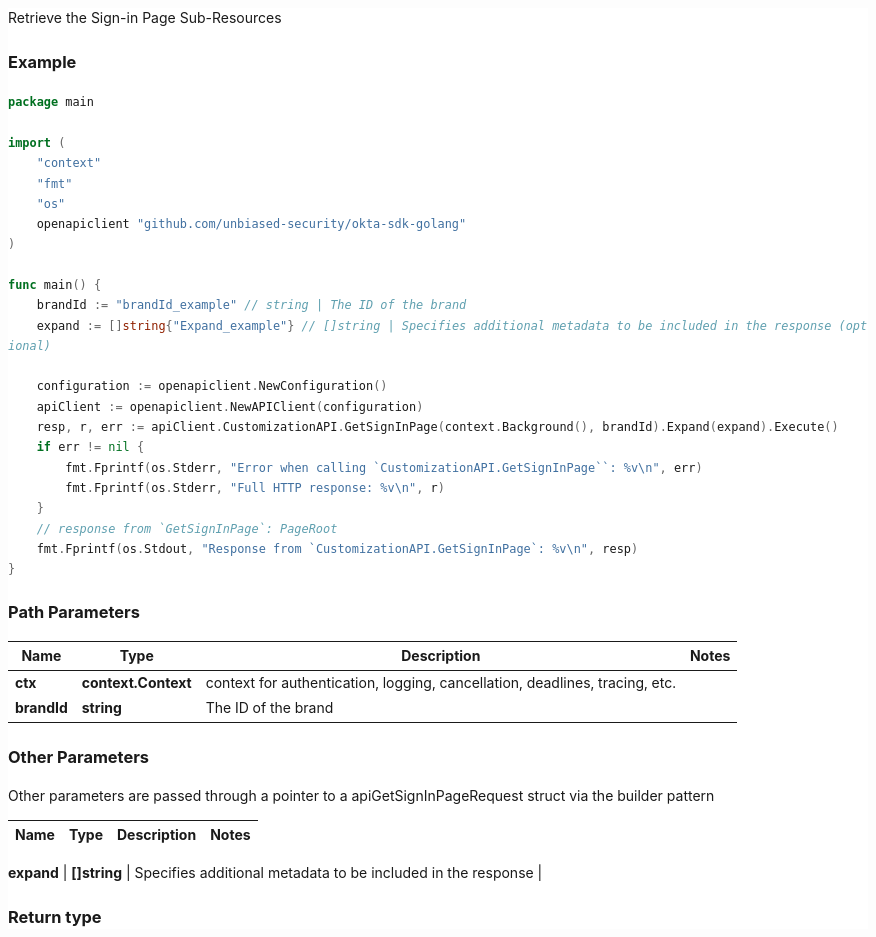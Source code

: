Retrieve the Sign-in Page Sub-Resources



### Example

```go
package main

import (
    "context"
    "fmt"
    "os"
    openapiclient "github.com/unbiased-security/okta-sdk-golang"
)

func main() {
    brandId := "brandId_example" // string | The ID of the brand
    expand := []string{"Expand_example"} // []string | Specifies additional metadata to be included in the response (optional)

    configuration := openapiclient.NewConfiguration()
    apiClient := openapiclient.NewAPIClient(configuration)
    resp, r, err := apiClient.CustomizationAPI.GetSignInPage(context.Background(), brandId).Expand(expand).Execute()
    if err != nil {
        fmt.Fprintf(os.Stderr, "Error when calling `CustomizationAPI.GetSignInPage``: %v\n", err)
        fmt.Fprintf(os.Stderr, "Full HTTP response: %v\n", r)
    }
    // response from `GetSignInPage`: PageRoot
    fmt.Fprintf(os.Stdout, "Response from `CustomizationAPI.GetSignInPage`: %v\n", resp)
}
```

### Path Parameters


Name | Type | Description  | Notes
------------- | ------------- | ------------- | -------------
**ctx** | **context.Context** | context for authentication, logging, cancellation, deadlines, tracing, etc.
**brandId** | **string** | The ID of the brand | 

### Other Parameters

Other parameters are passed through a pointer to a apiGetSignInPageRequest struct via the builder pattern


Name | Type | Description  | Notes
------------- | ------------- | ------------- | -------------

 **expand** | **[]string** | Specifies additional metadata to be included in the response | 

### Return type

